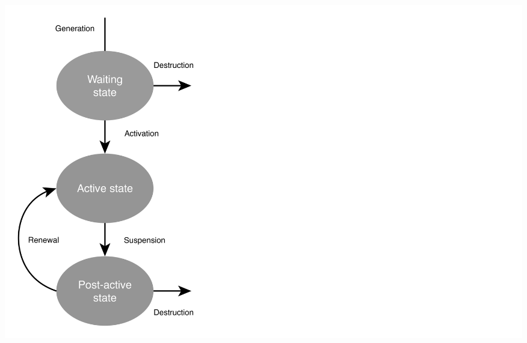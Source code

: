 <img align="center" width="40%" src="/resources/img/volume-2/2.1-Key-data-generation-and-processing/Figure-2.2-The-lifecycle-of-a-key.png" alt="Рисунок 2.2 – Життєвий цикл ключа"/>
